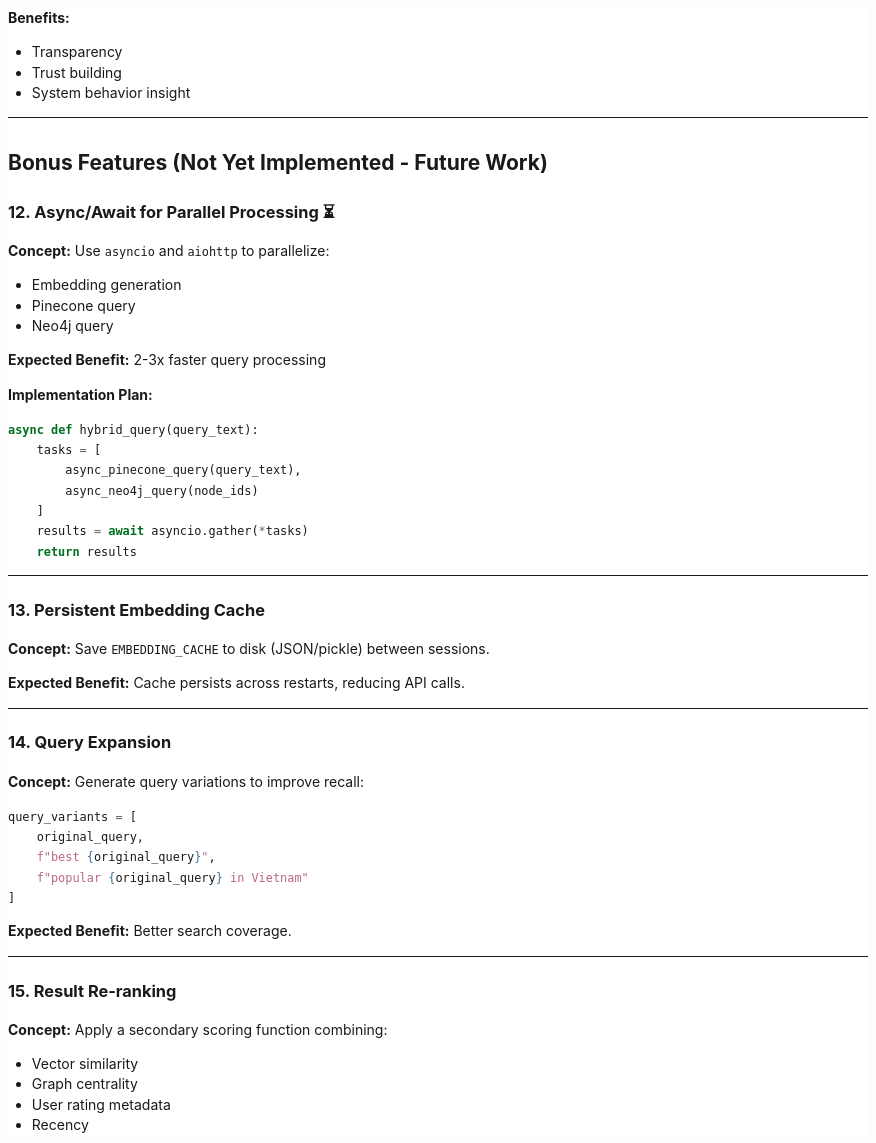 **Benefits:**
- Transparency
- Trust building
- System behavior insight

---

##  Bonus Features (Not Yet Implemented - Future Work)

### 12. **Async/Await for Parallel Processing** ⏳
**Concept:** Use `asyncio` and `aiohttp` to parallelize:
- Embedding generation
- Pinecone query
- Neo4j query

**Expected Benefit:** 2-3x faster query processing

**Implementation Plan:**
```python
async def hybrid_query(query_text):
    tasks = [
        async_pinecone_query(query_text),
        async_neo4j_query(node_ids)
    ]
    results = await asyncio.gather(*tasks)
    return results
```

---

### 13. **Persistent Embedding Cache** 
**Concept:** Save `EMBEDDING_CACHE` to disk (JSON/pickle) between sessions.

**Expected Benefit:** Cache persists across restarts, reducing API calls.

---

### 14. **Query Expansion** 
**Concept:** Generate query variations to improve recall:
```python
query_variants = [
    original_query,
    f"best {original_query}",
    f"popular {original_query} in Vietnam"
]
```

**Expected Benefit:** Better search coverage.

---

### 15. **Result Re-ranking** 
**Concept:** Apply a secondary scoring function combining:
- Vector similarity
- Graph centrality
- User rating metadata
- Recency
